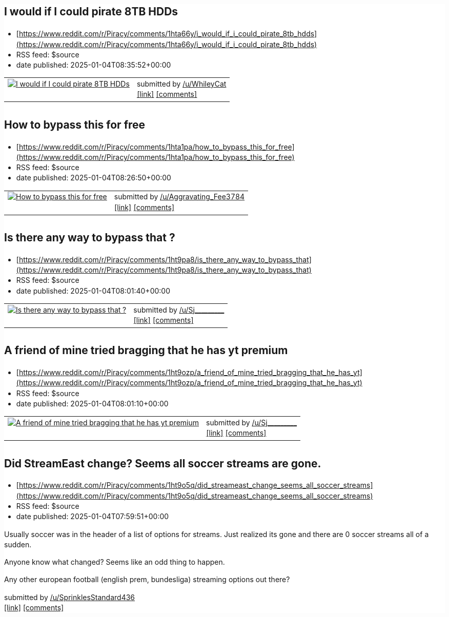 ## I would if I could pirate 8TB HDDs
 - [https://www.reddit.com/r/Piracy/comments/1hta66y/i_would_if_i_could_pirate_8tb_hdds](https://www.reddit.com/r/Piracy/comments/1hta66y/i_would_if_i_could_pirate_8tb_hdds)
 - RSS feed: $source
 - date published: 2025-01-04T08:35:52+00:00

<table> <tr><td> <a href="https://www.reddit.com/r/Piracy/comments/1hta66y/i_would_if_i_could_pirate_8tb_hdds/"> <img src="https://preview.redd.it/1dvzlh5zuxae1.jpeg?width=640&amp;crop=smart&amp;auto=webp&amp;s=6eb6396ed1d0327af53ec5e2d33909fa5edbbfdf" alt="I would if I could pirate 8TB HDDs" title="I would if I could pirate 8TB HDDs" /> </a> </td><td> &#32; submitted by &#32; <a href="https://www.reddit.com/user/WhileyCat"> /u/WhileyCat </a> <br/> <span><a href="https://i.redd.it/1dvzlh5zuxae1.jpeg">[link]</a></span> &#32; <span><a href="https://www.reddit.com/r/Piracy/comments/1hta66y/i_would_if_i_could_pirate_8tb_hdds/">[comments]</a></span> </td></tr></table>

## How to bypass this for free
 - [https://www.reddit.com/r/Piracy/comments/1hta1pa/how_to_bypass_this_for_free](https://www.reddit.com/r/Piracy/comments/1hta1pa/how_to_bypass_this_for_free)
 - RSS feed: $source
 - date published: 2025-01-04T08:26:50+00:00

<table> <tr><td> <a href="https://www.reddit.com/r/Piracy/comments/1hta1pa/how_to_bypass_this_for_free/"> <img src="https://preview.redd.it/0rf5chxgtxae1.jpeg?width=640&amp;crop=smart&amp;auto=webp&amp;s=936d0deee98e9984630a786cecf22f3c015d98aa" alt="How to bypass this for free" title="How to bypass this for free" /> </a> </td><td> &#32; submitted by &#32; <a href="https://www.reddit.com/user/Aggravating_Fee3784"> /u/Aggravating_Fee3784 </a> <br/> <span><a href="https://i.redd.it/0rf5chxgtxae1.jpeg">[link]</a></span> &#32; <span><a href="https://www.reddit.com/r/Piracy/comments/1hta1pa/how_to_bypass_this_for_free/">[comments]</a></span> </td></tr></table>

## Is there any way to bypass that ?
 - [https://www.reddit.com/r/Piracy/comments/1ht9pa8/is_there_any_way_to_bypass_that](https://www.reddit.com/r/Piracy/comments/1ht9pa8/is_there_any_way_to_bypass_that)
 - RSS feed: $source
 - date published: 2025-01-04T08:01:40+00:00

<table> <tr><td> <a href="https://www.reddit.com/r/Piracy/comments/1ht9pa8/is_there_any_way_to_bypass_that/"> <img src="https://preview.redd.it/gftcrz5zoxae1.jpeg?width=640&amp;crop=smart&amp;auto=webp&amp;s=776272ebd5e0f6f2e4ab8e5c08807402013a11d3" alt="Is there any way to bypass that ?" title="Is there any way to bypass that ?" /> </a> </td><td> &#32; submitted by &#32; <a href="https://www.reddit.com/user/Sj_________"> /u/Sj_________ </a> <br/> <span><a href="https://i.redd.it/gftcrz5zoxae1.jpeg">[link]</a></span> &#32; <span><a href="https://www.reddit.com/r/Piracy/comments/1ht9pa8/is_there_any_way_to_bypass_that/">[comments]</a></span> </td></tr></table>

## A friend of mine tried bragging that he has yt premium
 - [https://www.reddit.com/r/Piracy/comments/1ht9ozp/a_friend_of_mine_tried_bragging_that_he_has_yt](https://www.reddit.com/r/Piracy/comments/1ht9ozp/a_friend_of_mine_tried_bragging_that_he_has_yt)
 - RSS feed: $source
 - date published: 2025-01-04T08:01:10+00:00

<table> <tr><td> <a href="https://www.reddit.com/r/Piracy/comments/1ht9ozp/a_friend_of_mine_tried_bragging_that_he_has_yt/"> <img src="https://preview.redd.it/h6lanzyvoxae1.jpeg?width=640&amp;crop=smart&amp;auto=webp&amp;s=c2bb25453e950edecf1be5da2d02d07cd0a27870" alt="A friend of mine tried bragging that he has yt premium" title="A friend of mine tried bragging that he has yt premium" /> </a> </td><td> &#32; submitted by &#32; <a href="https://www.reddit.com/user/Sj_________"> /u/Sj_________ </a> <br/> <span><a href="https://i.redd.it/h6lanzyvoxae1.jpeg">[link]</a></span> &#32; <span><a href="https://www.reddit.com/r/Piracy/comments/1ht9ozp/a_friend_of_mine_tried_bragging_that_he_has_yt/">[comments]</a></span> </td></tr></table>

## Did StreamEast change? Seems all soccer streams are gone.
 - [https://www.reddit.com/r/Piracy/comments/1ht9o5q/did_streameast_change_seems_all_soccer_streams](https://www.reddit.com/r/Piracy/comments/1ht9o5q/did_streameast_change_seems_all_soccer_streams)
 - RSS feed: $source
 - date published: 2025-01-04T07:59:51+00:00

<div class="md"><p>Usually soccer was in the header of a list of options for streams. Just realized its gone and there are 0 soccer streams all of a sudden.</p> <p>Anyone know what changed? Seems like an odd thing to happen.</p> <p>Any other european football (english prem, bundesliga) streaming options out there?</p> </div> &#32; submitted by &#32; <a href="https://www.reddit.com/user/SprinklesStandard436"> /u/SprinklesStandard436 </a> <br/> <span><a href="https://www.reddit.com/r/Piracy/comments/1ht9o5q/did_streameast_change_seems_all_soccer_streams/">[link]</a></span> &#32; <span><a href="https://www.reddit.com/r/Piracy/comments/1ht9o5q/did_streameast_change_seems_all_soccer_streams/">[comments]</a></span>
